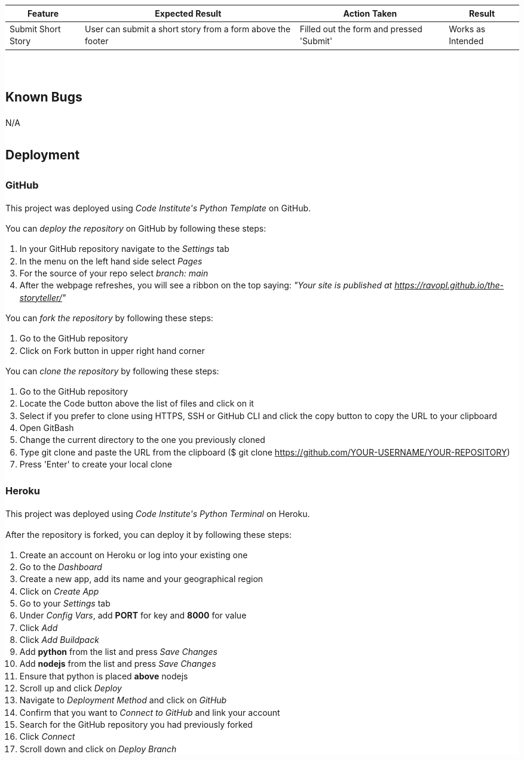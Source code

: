 | **Feature**  | **Expected Result** | **Action Taken** | **Result** |
| ------------- | ------------- | ------------- | ------------- |
| Submit Short Story | User can submit a short story from a form above the footer | Filled out the form and pressed 'Submit' | Works as Intended |

<br>

## Known Bugs

N/A

## Deployment

### GitHub

This project was deployed using *Code Institute's Python Template* on GitHub.

You can *deploy the repository* on GitHub by following these steps:

1. In your GitHub repository navigate to the *Settings* tab
2. In the menu on the left hand side select *Pages*
3. For the source of your repo select *branch: main*
4. After the webpage refreshes, you will see a ribbon on the top saying: *"Your site is published at https://ravopl.github.io/the-storyteller/"*

You can *fork the repository* by following these steps:

1. Go to the GitHub repository
2. Click on Fork button in upper right hand corner

You can *clone the repository* by following these steps:

1. Go to the GitHub repository
2. Locate the Code button above the list of files and click on it
3. Select if you prefer to clone using HTTPS, SSH or GitHub CLI and click the copy button to copy the URL to your clipboard
4. Open GitBash
5. Change the current directory to the one you previously cloned
6. Type git clone and paste the URL from the clipboard ($ git clone https://github.com/YOUR-USERNAME/YOUR-REPOSITORY)
7. Press 'Enter' to create your local clone

### Heroku

This project was deployed using *Code Institute's Python Terminal* on Heroku.

After the repository is forked, you can deploy it by following these steps:

1. Create an account on Heroku or log into your existing one
2. Go to the *Dashboard*
3. Create a new app, add its name and your geographical region
4. Click on *Create App*
5. Go to your *Settings* tab
6. Under *Config Vars*, add **PORT** for key and **8000** for value
7. Click *Add*
8. Click *Add Buildpack*
9. Add **python** from the list and press *Save Changes*
10. Add **nodejs** from the list and press *Save Changes*
11. Ensure that python is placed **above** nodejs
12. Scroll up and click *Deploy*
13. Navigate to *Deployment Method* and click on *GitHub*
14. Confirm that you want to *Connect to GitHub* and link your account
15. Search for the GitHub repository you had previously forked
16. Click *Connect*
17. Scroll down and click on *Deploy Branch*
